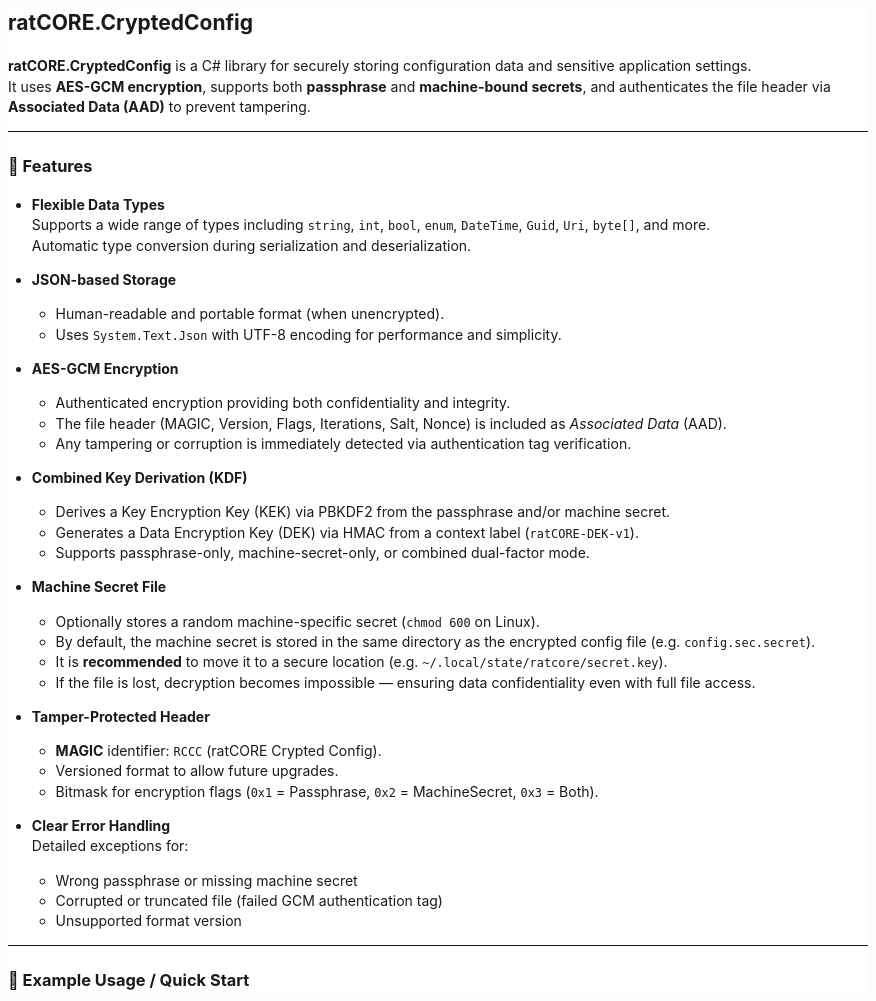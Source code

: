## ratCORE.CryptedConfig

**ratCORE.CryptedConfig** is a C# library for securely storing configuration data and sensitive application settings.  
It uses **AES-GCM encryption**, supports both **passphrase** and **machine-bound secrets**, and authenticates the file header via **Associated Data (AAD)** to prevent tampering.

---

### 🚀 Features

- **Flexible Data Types**  
  Supports a wide range of types including `string`, `int`, `bool`, `enum`, `DateTime`, `Guid`, `Uri`, `byte[]`, and more.  
  Automatic type conversion during serialization and deserialization.

- **JSON-based Storage**  
  - Human-readable and portable format (when unencrypted).  
  - Uses `System.Text.Json` with UTF-8 encoding for performance and simplicity.

- **AES-GCM Encryption**  
  - Authenticated encryption providing both confidentiality and integrity.  
  - The file header (MAGIC, Version, Flags, Iterations, Salt, Nonce) is included as *Associated Data* (AAD).  
  - Any tampering or corruption is immediately detected via authentication tag verification.

- **Combined Key Derivation (KDF)**  
  - Derives a Key Encryption Key (KEK) via PBKDF2 from the passphrase and/or machine secret.  
  - Generates a Data Encryption Key (DEK) via HMAC from a context label (`ratCORE-DEK-v1`).  
  - Supports passphrase-only, machine-secret-only, or combined dual-factor mode.

- **Machine Secret File**  
  - Optionally stores a random machine-specific secret (`chmod 600` on Linux).  
  - By default, the machine secret is stored in the same directory as the encrypted config file (e.g. `config.sec.secret`).
  - It is **recommended** to move it to a secure location (e.g. `~/.local/state/ratcore/secret.key`).
  - If the file is lost, decryption becomes impossible — ensuring data confidentiality even with full file access.

- **Tamper-Protected Header**  
  - **MAGIC** identifier: `RCCC` (ratCORE Crypted Config).  
  - Versioned format to allow future upgrades.  
  - Bitmask for encryption flags (`0x1` = Passphrase, `0x2` = MachineSecret, `0x3` = Both).

- **Clear Error Handling**  
  Detailed exceptions for:
  - Wrong passphrase or missing machine secret  
  - Corrupted or truncated file (failed GCM authentication tag)  
  - Unsupported format version  

---

### 🧩 Example Usage / Quick Start
